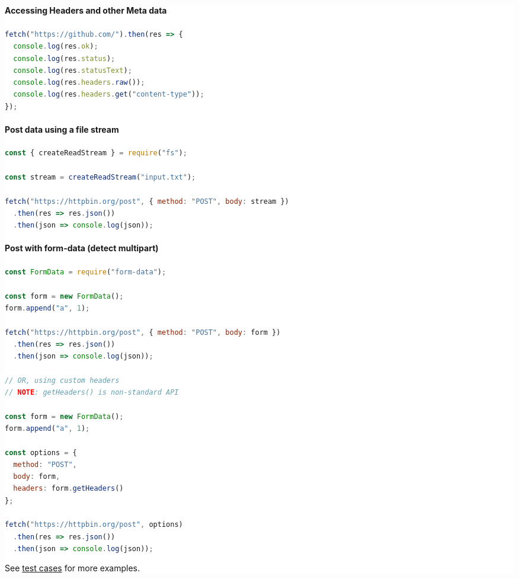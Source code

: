 #### Accessing Headers and other Meta data

```js
fetch("https://github.com/").then(res => {
  console.log(res.ok);
  console.log(res.status);
  console.log(res.statusText);
  console.log(res.headers.raw());
  console.log(res.headers.get("content-type"));
});
```

#### Post data using a file stream

```js
const { createReadStream } = require("fs");

const stream = createReadStream("input.txt");

fetch("https://httpbin.org/post", { method: "POST", body: stream })
  .then(res => res.json())
  .then(json => console.log(json));
```

#### Post with form-data (detect multipart)

```js
const FormData = require("form-data");

const form = new FormData();
form.append("a", 1);

fetch("https://httpbin.org/post", { method: "POST", body: form })
  .then(res => res.json())
  .then(json => console.log(json));

// OR, using custom headers
// NOTE: getHeaders() is non-standard API

const form = new FormData();
form.append("a", 1);

const options = {
  method: "POST",
  body: form,
  headers: form.getHeaders()
};

fetch("https://httpbin.org/post", options)
  .then(res => res.json())
  .then(json => console.log(json));
```

See [test cases](https://github.com/bitinn/node-fetch/blob/master/test/test.js) for more examples.
